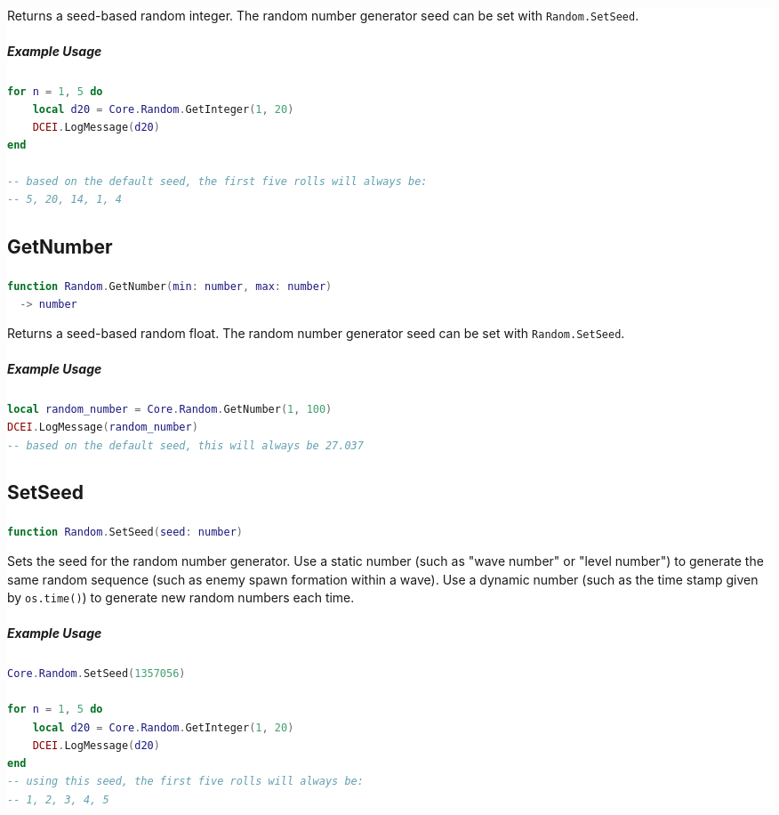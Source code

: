 Returns a seed-based random integer. The random number generator seed can be set with `Random.SetSeed`.


##### Example Usage
```lua
for n = 1, 5 do
    local d20 = Core.Random.GetInteger(1, 20)
    DCEI.LogMessage(d20)
end

-- based on the default seed, the first five rolls will always be:
-- 5, 20, 14, 1, 4
```

## GetNumber


```lua
function Random.GetNumber(min: number, max: number)
  -> number
```

Returns a seed-based random float. The random number generator seed can be set with `Random.SetSeed`.

##### Example Usage
```lua
local random_number = Core.Random.GetNumber(1, 100)
DCEI.LogMessage(random_number)
-- based on the default seed, this will always be 27.037
```

## SetSeed


```lua
function Random.SetSeed(seed: number)
```

Sets the seed for the random number generator. Use a static number (such as "wave number" or "level number") to generate the same random sequence (such as enemy spawn formation within a wave). Use a dynamic number (such as the time stamp given by `os.time()`) to generate new random numbers each time.

##### Example Usage
```lua
Core.Random.SetSeed(1357056)

for n = 1, 5 do
    local d20 = Core.Random.GetInteger(1, 20)
    DCEI.LogMessage(d20)
end
-- using this seed, the first five rolls will always be:
-- 1, 2, 3, 4, 5
```
